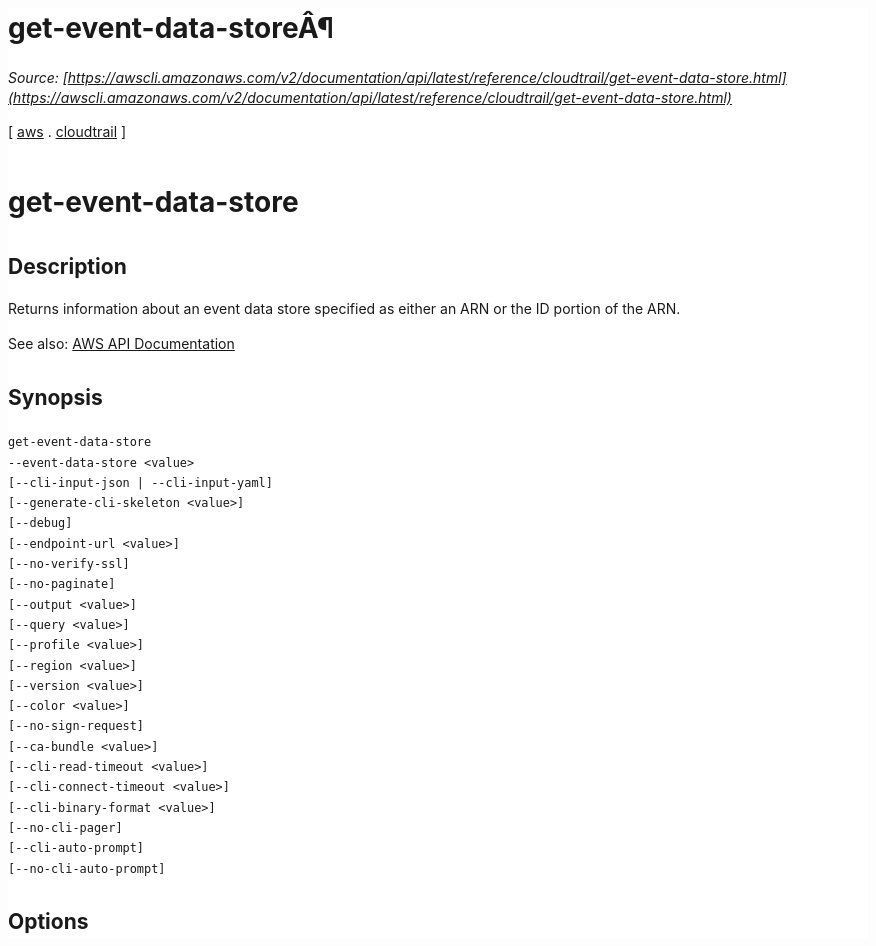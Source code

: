 # get-event-data-storeÂ¶

*Source: [https://awscli.amazonaws.com/v2/documentation/api/latest/reference/cloudtrail/get-event-data-store.html](https://awscli.amazonaws.com/v2/documentation/api/latest/reference/cloudtrail/get-event-data-store.html)*

[ [aws](https://awscli.amazonaws.com/v2/documentation/api/latest/reference/index.html#cli-aws) . [cloudtrail](https://awscli.amazonaws.com/v2/documentation/api/latest/reference/cloudtrail/index.html#cli-aws-cloudtrail) ]

# get-event-data-store

## Description

Returns information about an event data store specified as either an ARN or the ID portion of the ARN.

See also: [AWS API Documentation](https://docs.aws.amazon.com/goto/WebAPI/cloudtrail-2013-11-01/GetEventDataStore)

## Synopsis

```
get-event-data-store
--event-data-store <value>
[--cli-input-json | --cli-input-yaml]
[--generate-cli-skeleton <value>]
[--debug]
[--endpoint-url <value>]
[--no-verify-ssl]
[--no-paginate]
[--output <value>]
[--query <value>]
[--profile <value>]
[--region <value>]
[--version <value>]
[--color <value>]
[--no-sign-request]
[--ca-bundle <value>]
[--cli-read-timeout <value>]
[--cli-connect-timeout <value>]
[--cli-binary-format <value>]
[--no-cli-pager]
[--cli-auto-prompt]
[--no-cli-auto-prompt]
```

## Options
